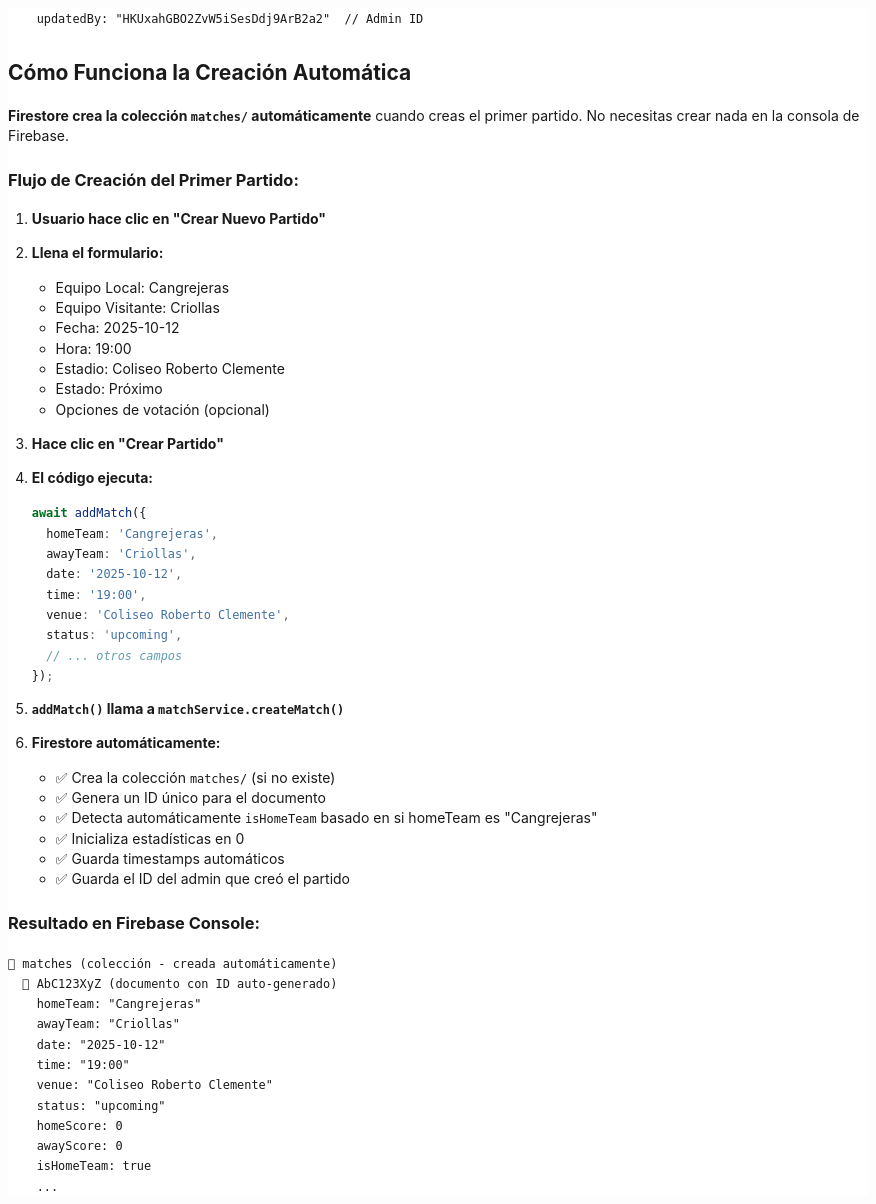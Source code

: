 ```
    updatedBy: "HKUxahGBO2ZvW5iSesDdj9ArB2a2"  // Admin ID
```

## Cómo Funciona la Creación Automática

**Firestore crea la colección `matches/` automáticamente** cuando creas el primer partido. No necesitas crear nada en la consola de Firebase.

### Flujo de Creación del Primer Partido:

1. **Usuario hace clic en "Crear Nuevo Partido"**
2. **Llena el formulario:**
   - Equipo Local: Cangrejeras
   - Equipo Visitante: Criollas
   - Fecha: 2025-10-12
   - Hora: 19:00
   - Estadio: Coliseo Roberto Clemente
   - Estado: Próximo
   - Opciones de votación (opcional)

3. **Hace clic en "Crear Partido"**

4. **El código ejecuta:**
   ```typescript
   await addMatch({
     homeTeam: 'Cangrejeras',
     awayTeam: 'Criollas',
     date: '2025-10-12',
     time: '19:00',
     venue: 'Coliseo Roberto Clemente',
     status: 'upcoming',
     // ... otros campos
   });
   ```

5. **`addMatch()` llama a `matchService.createMatch()`**

6. **Firestore automáticamente:**
   - ✅ Crea la colección `matches/` (si no existe)
   - ✅ Genera un ID único para el documento
   - ✅ Detecta automáticamente `isHomeTeam` basado en si homeTeam es "Cangrejeras"
   - ✅ Inicializa estadísticas en 0
   - ✅ Guarda timestamps automáticos
   - ✅ Guarda el ID del admin que creó el partido

### Resultado en Firebase Console:

```
📁 matches (colección - creada automáticamente)
  📄 AbC123XyZ (documento con ID auto-generado)
    homeTeam: "Cangrejeras"
    awayTeam: "Criollas"
    date: "2025-10-12"
    time: "19:00"
    venue: "Coliseo Roberto Clemente"
    status: "upcoming"
    homeScore: 0
    awayScore: 0
    isHomeTeam: true
    ...
```
